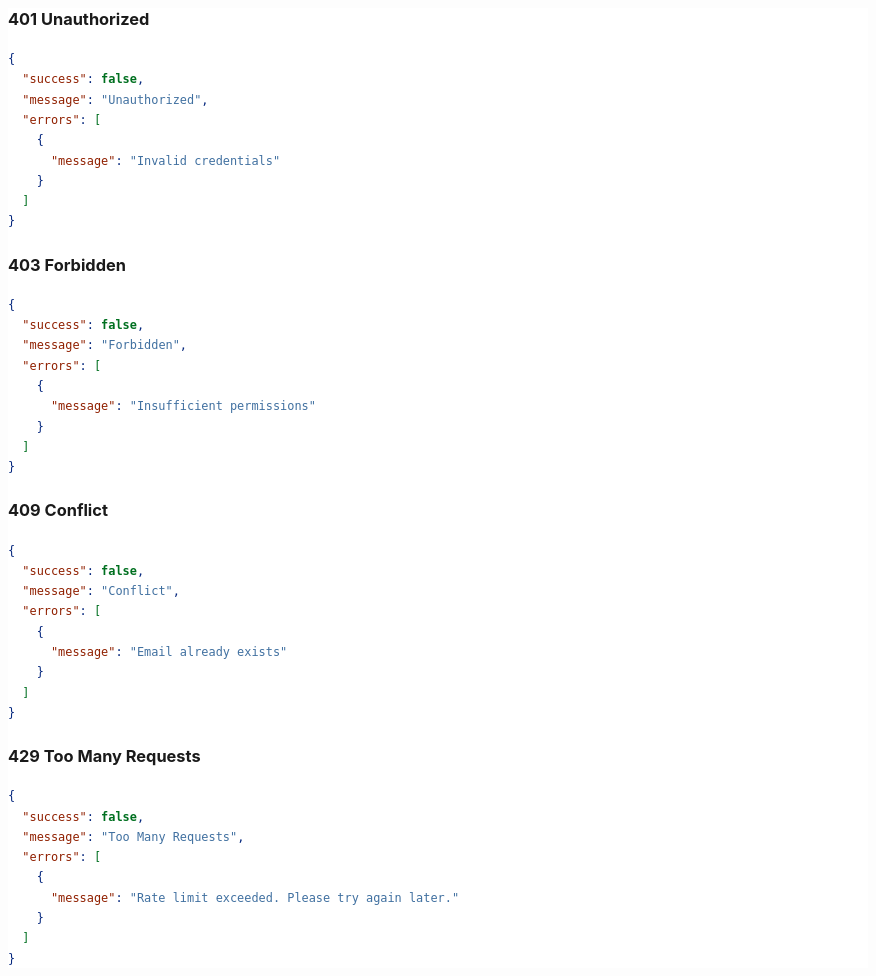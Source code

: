 ### 401 Unauthorized
```json
{
  "success": false,
  "message": "Unauthorized",
  "errors": [
    {
      "message": "Invalid credentials"
    }
  ]
}
```

### 403 Forbidden
```json
{
  "success": false,
  "message": "Forbidden",
  "errors": [
    {
      "message": "Insufficient permissions"
    }
  ]
}
```

### 409 Conflict
```json
{
  "success": false,
  "message": "Conflict",
  "errors": [
    {
      "message": "Email already exists"
    }
  ]
}
```

### 429 Too Many Requests
```json
{
  "success": false,
  "message": "Too Many Requests",
  "errors": [
    {
      "message": "Rate limit exceeded. Please try again later."
    }
  ]
}
```
